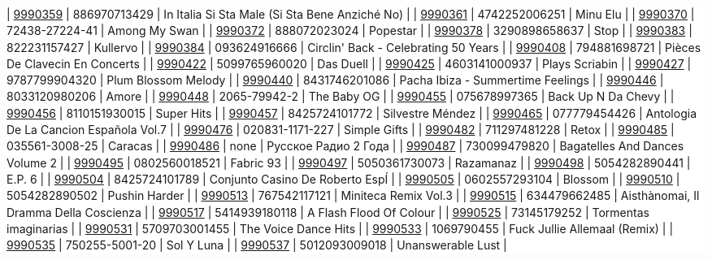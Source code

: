 | [9990359](https://www.discogs.com/release/9990359) | 886970713429 | In Italia Si Sta Male (Si Sta Bene Anziché No) |
| [9990361](https://www.discogs.com/release/9990361) | 4742252006251 | Minu Elu |
| [9990370](https://www.discogs.com/release/9990370) | 72438-27224-41 | Among My Swan |
| [9990372](https://www.discogs.com/release/9990372) | 888072023024 | Popestar |
| [9990378](https://www.discogs.com/release/9990378) | 3290898658637 | Stop |
| [9990383](https://www.discogs.com/release/9990383) | 822231157427 | Kullervo |
| [9990384](https://www.discogs.com/release/9990384) | 093624916666 | Circlin' Back - Celebrating 50 Years |
| [9990408](https://www.discogs.com/release/9990408) | 794881698721 | Pièces De Clavecin En Concerts |
| [9990422](https://www.discogs.com/release/9990422) | 5099765960020 | Das Duell |
| [9990425](https://www.discogs.com/release/9990425) | 4603141000937 | Plays Scriabin |
| [9990427](https://www.discogs.com/release/9990427) | 9787799904320 | Plum Blossom Melody |
| [9990440](https://www.discogs.com/release/9990440) | 8431746201086 | Pacha Ibiza - Summertime Feelings |
| [9990446](https://www.discogs.com/release/9990446) | 8033120980206 | Amore |
| [9990448](https://www.discogs.com/release/9990448) | 2065-79942-2 | The Baby OG |
| [9990455](https://www.discogs.com/release/9990455) | 075678997365 | Back Up N Da Chevy |
| [9990456](https://www.discogs.com/release/9990456) | 8110151930015 | Super Hits |
| [9990457](https://www.discogs.com/release/9990457) | 8425724101772 | Silvestre Méndez |
| [9990465](https://www.discogs.com/release/9990465) | 077779454426 | Antologia De La Cancion Española Vol.7 |
| [9990476](https://www.discogs.com/release/9990476) | 020831-1171-227 | Simple Gifts |
| [9990482](https://www.discogs.com/release/9990482) | 711297481228 | Retox |
| [9990485](https://www.discogs.com/release/9990485) | 035561-3008-25 | Caracas |
| [9990486](https://www.discogs.com/release/9990486) | none | Русское Радио 2 Года |
| [9990487](https://www.discogs.com/release/9990487) | 730099479820 | Bagatelles And Dances Volume 2 |
| [9990495](https://www.discogs.com/release/9990495) | 0802560018521 | Fabric 93 |
| [9990497](https://www.discogs.com/release/9990497) | 5050361730073 | Razamanaz |
| [9990498](https://www.discogs.com/release/9990498) | 5054282890441 | E.P. 6 |
| [9990504](https://www.discogs.com/release/9990504) | 8425724101789 | Conjunto Casino De Roberto EspÍ |
| [9990505](https://www.discogs.com/release/9990505) | 0602557293104 | Blossom |
| [9990510](https://www.discogs.com/release/9990510) | 5054282890502 | Pushin Harder |
| [9990513](https://www.discogs.com/release/9990513) | 767542117121 | Miniteca Remix Vol.3 |
| [9990515](https://www.discogs.com/release/9990515) | 634479662485 | Aisthànomai, Il Dramma Della Coscienza |
| [9990517](https://www.discogs.com/release/9990517) | 5414939180118 | A Flash Flood Of Colour |
| [9990525](https://www.discogs.com/release/9990525) | 73145179252 | Tormentas imaginarias |
| [9990531](https://www.discogs.com/release/9990531) | 5709703001455 | The Voice Dance Hits |
| [9990533](https://www.discogs.com/release/9990533) | 1069790455 | Fuck Jullie Allemaal (Remix) |
| [9990535](https://www.discogs.com/release/9990535) | 750255-5001-20 | Sol Y Luna |
| [9990537](https://www.discogs.com/release/9990537) | 5012093009018 | Unanswerable Lust |